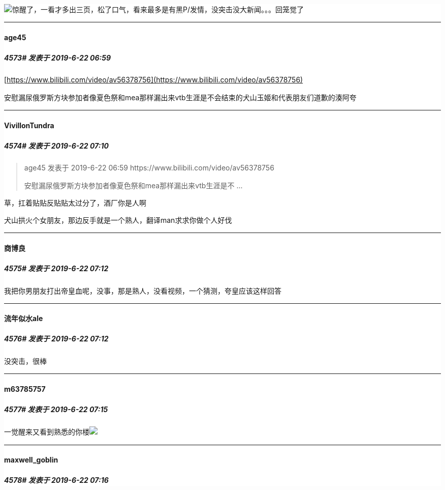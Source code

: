 
<img src="https://static.saraba1st.com/image/smiley/face2017/068.png" referrerpolicy="no-referrer">惊醒了，一看才多出三页，松了口气，看来最多是有黑P/发情，没突击没大新闻。。。回笼觉了


-----

####  age45  
##### 4573#       发表于 2019-6-22 06:59


[https://www.bilibili.com/video/av56378756](https://www.bilibili.com/video/av56378756)

安慰漏尿俄罗斯方块参加者像夏色祭和mea那样漏出来vtb生涯是不会结束的犬山玉姬和代表朋友们道歉的湊阿夸


-----

####  VivillonTundra  
##### 4574#       发表于 2019-6-22 07:10


<blockquote>age45 发表于 2019-6-22 06:59
https://www.bilibili.com/video/av56378756

安慰漏尿俄罗斯方块参加者像夏色祭和mea那样漏出来vtb生涯是不 ...</blockquote>
草，扛着贴贴反贴贴太过分了，酒厂你是人啊

犬山拱火个女朋友，那边反手就是一个熟人，翻译man求求你做个人好伐


-----

####  商博良  
##### 4575#       发表于 2019-6-22 07:12


我把你男朋友打出帝皇血呢，没事，那是熟人，没看视频，一个猜测，夸皇应该这样回答


-----

####  流年似水ale  
##### 4576#       发表于 2019-6-22 07:12


没突击，很棒


-----

####  m63785757  
##### 4577#       发表于 2019-6-22 07:15


一觉醒来又看到熟悉的你楼<img src="https://static.saraba1st.com/image/smiley/face2017/064.png" referrerpolicy="no-referrer">


-----

####  maxwell_goblin  
##### 4578#       发表于 2019-6-22 07:16

